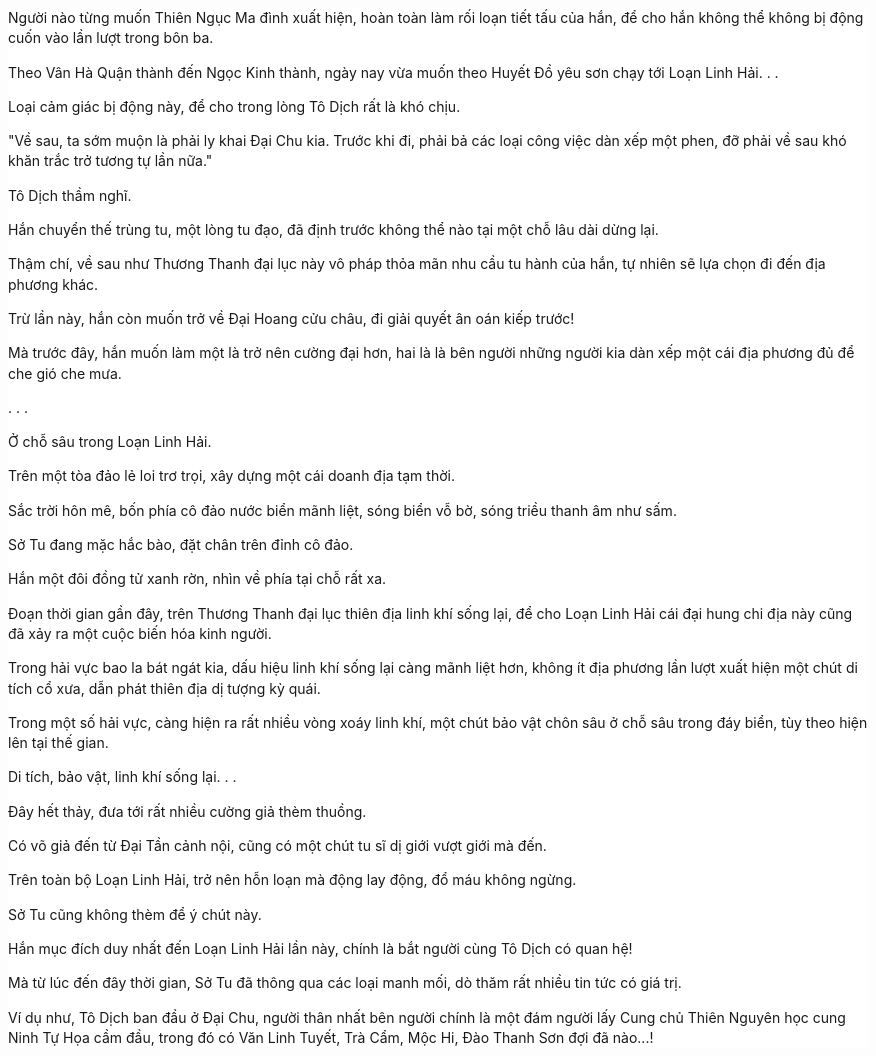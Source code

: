 Người nào từng muốn Thiên Ngục Ma đình xuất hiện, hoàn toàn làm rối loạn tiết tấu của hắn, để cho hắn không thể không bị động cuốn vào lần lượt trong bôn ba.

Theo Vân Hà Quận thành đến Ngọc Kinh thành, ngày nay vừa muốn theo Huyết Đồ yêu sơn chạy tới Loạn Linh Hải. . .

Loại cảm giác bị động này, để cho trong lòng Tô Dịch rất là khó chịu.

"Về sau, ta sớm muộn là phải ly khai Đại Chu kia. Trước khi đi, phải bả các loại công việc dàn xếp một phen, đỡ phải về sau khó khăn trắc trở tương tự lần nữa."

Tô Dịch thầm nghĩ.

Hắn chuyển thế trùng tu, một lòng tu đạo, đã định trước không thể nào tại một chỗ lâu dài dừng lại.

Thậm chí, về sau như Thương Thanh đại lục này vô pháp thỏa mãn nhu cầu tu hành của hắn, tự nhiên sẽ lựa chọn đi đến địa phương khác.

Trừ lần này, hắn còn muốn trở về Đại Hoang cửu châu, đi giải quyết ân oán kiếp trước!

Mà trước đây, hắn muốn làm một là trở nên cường đại hơn, hai là là bên người những người kia dàn xếp một cái địa phương đủ để che gió che mưa.

. . .

Ở chỗ sâu trong Loạn Linh Hải.

Trên một tòa đảo lẻ loi trơ trọi, xây dựng một cái doanh địa tạm thời.

Sắc trời hôn mê, bốn phía cô đảo nước biển mãnh liệt, sóng biển vỗ bờ, sóng triều thanh âm như sấm.

Sở Tu đang mặc hắc bào, đặt chân trên đỉnh cô đảo.

Hắn một đôi đồng tử xanh rờn, nhìn về phía tại chỗ rất xa.

Đoạn thời gian gần đây, trên Thương Thanh đại lục thiên địa linh khí sống lại, để cho Loạn Linh Hải cái đại hung chi địa này cũng đã xảy ra một cuộc biến hóa kinh người.

Trong hải vực bao la bát ngát kia, dấu hiệu linh khí sống lại càng mãnh liệt hơn, không ít địa phương lần lượt xuất hiện một chút di tích cổ xưa, dẫn phát thiên địa dị tượng kỳ quái.

Trong một số hải vực, càng hiện ra rất nhiều vòng xoáy linh khí, một chút bảo vật chôn sâu ở chỗ sâu trong đáy biển, tùy theo hiện lên tại thế gian.

Di tích, bảo vật, linh khí sống lại. . .

Đây hết thảy, đưa tới rất nhiều cường giả thèm thuồng.

Có võ giả đến từ Đại Tần cảnh nội, cũng có một chút tu sĩ dị giới vượt giới mà đến.

Trên toàn bộ Loạn Linh Hải, trở nên hỗn loạn mà động lay động, đổ máu không ngừng.

Sở Tu cũng không thèm để ý chút này.

Hắn mục đích duy nhất đến Loạn Linh Hải lần này, chính là bắt người cùng Tô Dịch có quan hệ!

Mà từ lúc đến đây thời gian, Sở Tu đã thông qua các loại manh mối, dò thăm rất nhiều tin tức có giá trị.

Ví dụ như, Tô Dịch ban đầu ở Đại Chu, người thân nhất bên người chính là một đám người lấy Cung chủ Thiên Nguyên học cung Ninh Tự Họa cầm đầu, trong đó có Văn Linh Tuyết, Trà Cẩm, Mộc Hi, Đào Thanh Sơn đợi đã nào...!
